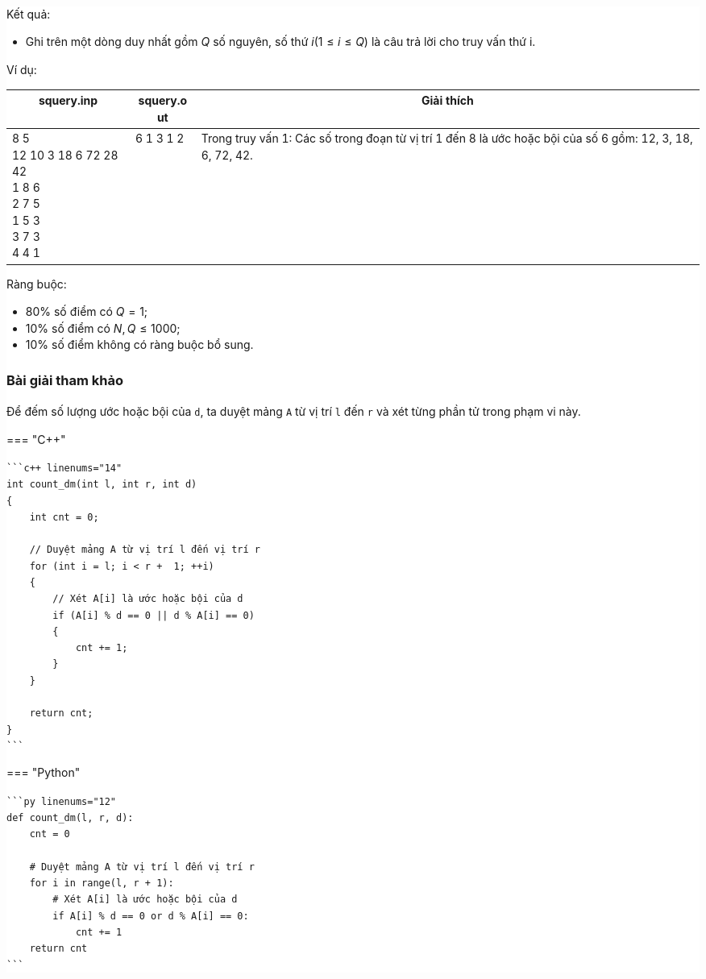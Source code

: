 Kết quả:

- Ghi trên một dòng duy nhất gồm $Q$ số nguyên, số thứ $i (1 \le i \le Q)$ là câu trả lời cho truy vấn thứ i.

Ví dụ:

| squery.inp | squery.out | Giải thích |
| --- | --- | --- |
| 8 5 <br> 12 10 3 18 6 72 28 42 <br> 1 8 6 <br> 2 7 5 <br> 1 5 3 <br> 3 7 3 <br> 4 4 1 | 6 1 3 1 2 | Trong truy vấn 1: Các số trong đoạn từ vị trí 1 đến 8 là ước hoặc bội của số 6 gồm: 12, 3, 18, 6, 72, 42. |

Ràng buộc:

- 80% số điểm có $Q = 1$;
- 10% số điểm có $N, Q \le 1000$;
- 10% số điểm không có ràng buộc bổ sung.

### Bài giải tham khảo

Để đếm số lượng ước hoặc bội của `d`, ta duyệt mảng `A` từ vị trí `l` đến `r` và xét từng phần tử trong phạm vi này.

=== "C++"

    ```c++ linenums="14"
    int count_dm(int l, int r, int d)
    {
        int cnt = 0;

        // Duyệt mảng A từ vị trí l đến vị trí r
        for (int i = l; i < r +  1; ++i)
        {
            // Xét A[i] là ước hoặc bội của d
            if (A[i] % d == 0 || d % A[i] == 0)
            {
                cnt += 1;
            }
        }

        return cnt;
    }
    ```

=== "Python"

    ```py linenums="12"
    def count_dm(l, r, d):
        cnt = 0
        
        # Duyệt mảng A từ vị trí l đến vị trí r
        for i in range(l, r + 1):
            # Xét A[i] là ước hoặc bội của d
            if A[i] % d == 0 or d % A[i] == 0:
                cnt += 1
        return cnt
    ```
